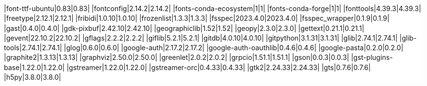 |font-ttf-ubuntu|0.83|0.83|
|fontconfig|2.14.2|2.14.2|
|fonts-conda-ecosystem|1|1|
|fonts-conda-forge|1|1|
|fonttools|4.39.3|4.39.3|
|freetype|2.12.1|2.12.1|
|fribidi|1.0.10|1.0.10|
|frozenlist|1.3.3|1.3.3|
|fsspec|2023.4.0|2023.4.0|
|fsspec_wrapper|0.1.9|0.1.9|
|gast|0.4.0|0.4.0|
|gdk-pixbuf|2.42.10|2.42.10|
|geographiclib|1.52|1.52|
|geopy|2.3.0|2.3.0|
|gettext|0.21.1|0.21.1|
|gevent|22.10.2|22.10.2|
|gflags|2.2.2|2.2.2|
|giflib|5.2.1|5.2.1|
|gitdb|4.0.10|4.0.10|
|gitpython|3.1.31|3.1.31|
|glib|2.74.1|2.74.1|
|glib-tools|2.74.1|2.74.1|
|glog|0.6.0|0.6.0|
|google-auth|2.17.2|2.17.2|
|google-auth-oauthlib|0.4.6|0.4.6|
|google-pasta|0.2.0|0.2.0|
|graphite2|1.3.13|1.3.13|
|graphviz|2.50.0|2.50.0|
|greenlet|2.0.2|2.0.2|
|grpcio|1.51.1|1.51.1|
|gson|0.0.3|0.0.3|
|gst-plugins-base|1.22.0|1.22.0|
|gstreamer|1.22.0|1.22.0|
|gstreamer-orc|0.4.33|0.4.33|
|gtk2|2.24.33|2.24.33|
|gts|0.7.6|0.7.6|
|h5py|3.8.0|3.8.0|